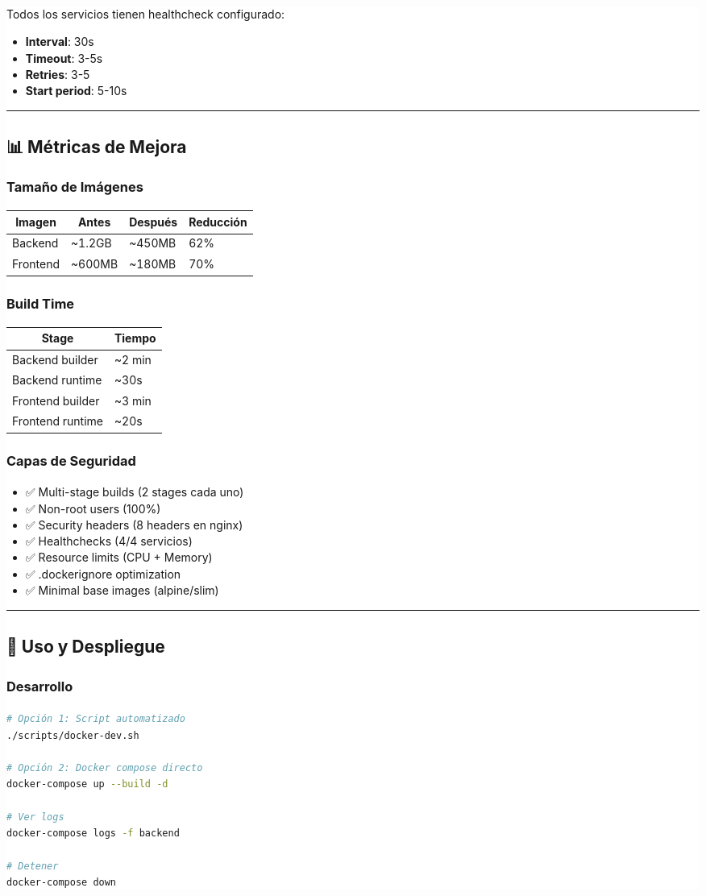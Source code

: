 Todos los servicios tienen healthcheck configurado:
- **Interval**: 30s
- **Timeout**: 3-5s
- **Retries**: 3-5
- **Start period**: 5-10s

---

## 📊 Métricas de Mejora

### Tamaño de Imágenes

| Imagen | Antes | Después | Reducción |
|--------|-------|---------|-----------|
| Backend | ~1.2GB | ~450MB | 62% |
| Frontend | ~600MB | ~180MB | 70% |

### Build Time

| Stage | Tiempo |
|-------|--------|
| Backend builder | ~2 min |
| Backend runtime | ~30s |
| Frontend builder | ~3 min |
| Frontend runtime | ~20s |

### Capas de Seguridad

- ✅ Multi-stage builds (2 stages cada uno)
- ✅ Non-root users (100%)
- ✅ Security headers (8 headers en nginx)
- ✅ Healthchecks (4/4 servicios)
- ✅ Resource limits (CPU + Memory)
- ✅ .dockerignore optimization
- ✅ Minimal base images (alpine/slim)

---

## 🚀 Uso y Despliegue

### Desarrollo

```bash
# Opción 1: Script automatizado
./scripts/docker-dev.sh

# Opción 2: Docker compose directo
docker-compose up --build -d

# Ver logs
docker-compose logs -f backend

# Detener
docker-compose down
```
